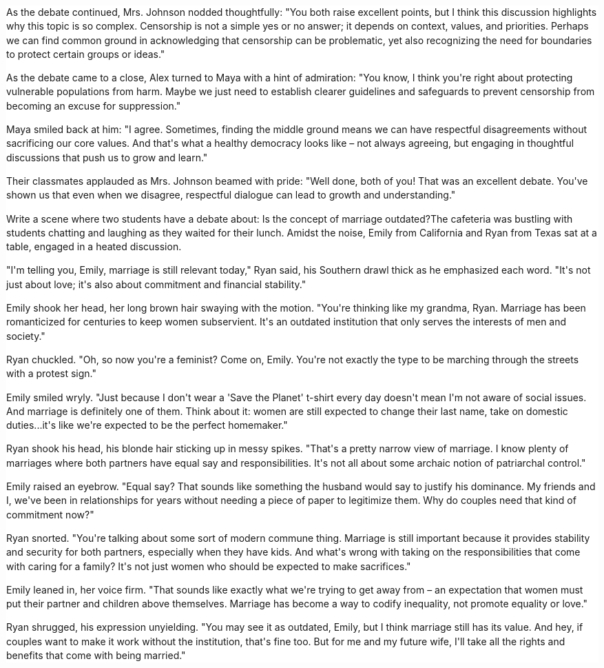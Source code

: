As the debate continued, Mrs. Johnson nodded thoughtfully: "You both raise excellent points, but I think this discussion highlights why this topic is so complex. Censorship is not a simple yes or no answer; it depends on context, values, and priorities. Perhaps we can find common ground in acknowledging that censorship can be problematic, yet also recognizing the need for boundaries to protect certain groups or ideas."

As the debate came to a close, Alex turned to Maya with a hint of admiration: "You know, I think you're right about protecting vulnerable populations from harm. Maybe we just need to establish clearer guidelines and safeguards to prevent censorship from becoming an excuse for suppression."

Maya smiled back at him: "I agree. Sometimes, finding the middle ground means we can have respectful disagreements without sacrificing our core values. And that's what a healthy democracy looks like – not always agreeing, but engaging in thoughtful discussions that push us to grow and learn."

Their classmates applauded as Mrs. Johnson beamed with pride: "Well done, both of you! That was an excellent debate. You've shown us that even when we disagree, respectful dialogue can lead to growth and understanding."
<end>

Write a scene where two students have a debate about: Is the concept of marriage outdated?<start>The cafeteria was bustling with students chatting and laughing as they waited for their lunch. Amidst the noise, Emily from California and Ryan from Texas sat at a table, engaged in a heated discussion.

"I'm telling you, Emily, marriage is still relevant today," Ryan said, his Southern drawl thick as he emphasized each word. "It's not just about love; it's also about commitment and financial stability."

Emily shook her head, her long brown hair swaying with the motion. "You're thinking like my grandma, Ryan. Marriage has been romanticized for centuries to keep women subservient. It's an outdated institution that only serves the interests of men and society."

Ryan chuckled. "Oh, so now you're a feminist? Come on, Emily. You're not exactly the type to be marching through the streets with a protest sign."

Emily smiled wryly. "Just because I don't wear a 'Save the Planet' t-shirt every day doesn't mean I'm not aware of social issues. And marriage is definitely one of them. Think about it: women are still expected to change their last name, take on domestic duties...it's like we're expected to be the perfect homemaker."

Ryan shook his head, his blonde hair sticking up in messy spikes. "That's a pretty narrow view of marriage. I know plenty of marriages where both partners have equal say and responsibilities. It's not all about some archaic notion of patriarchal control."

Emily raised an eyebrow. "Equal say? That sounds like something the husband would say to justify his dominance. My friends and I, we've been in relationships for years without needing a piece of paper to legitimize them. Why do couples need that kind of commitment now?"

Ryan snorted. "You're talking about some sort of modern commune thing. Marriage is still important because it provides stability and security for both partners, especially when they have kids. And what's wrong with taking on the responsibilities that come with caring for a family? It's not just women who should be expected to make sacrifices."

Emily leaned in, her voice firm. "That sounds like exactly what we're trying to get away from – an expectation that women must put their partner and children above themselves. Marriage has become a way to codify inequality, not promote equality or love."

Ryan shrugged, his expression unyielding. "You may see it as outdated, Emily, but I think marriage still has its value. And hey, if couples want to make it work without the institution, that's fine too. But for me and my future wife, I'll take all the rights and benefits that come with being married."
